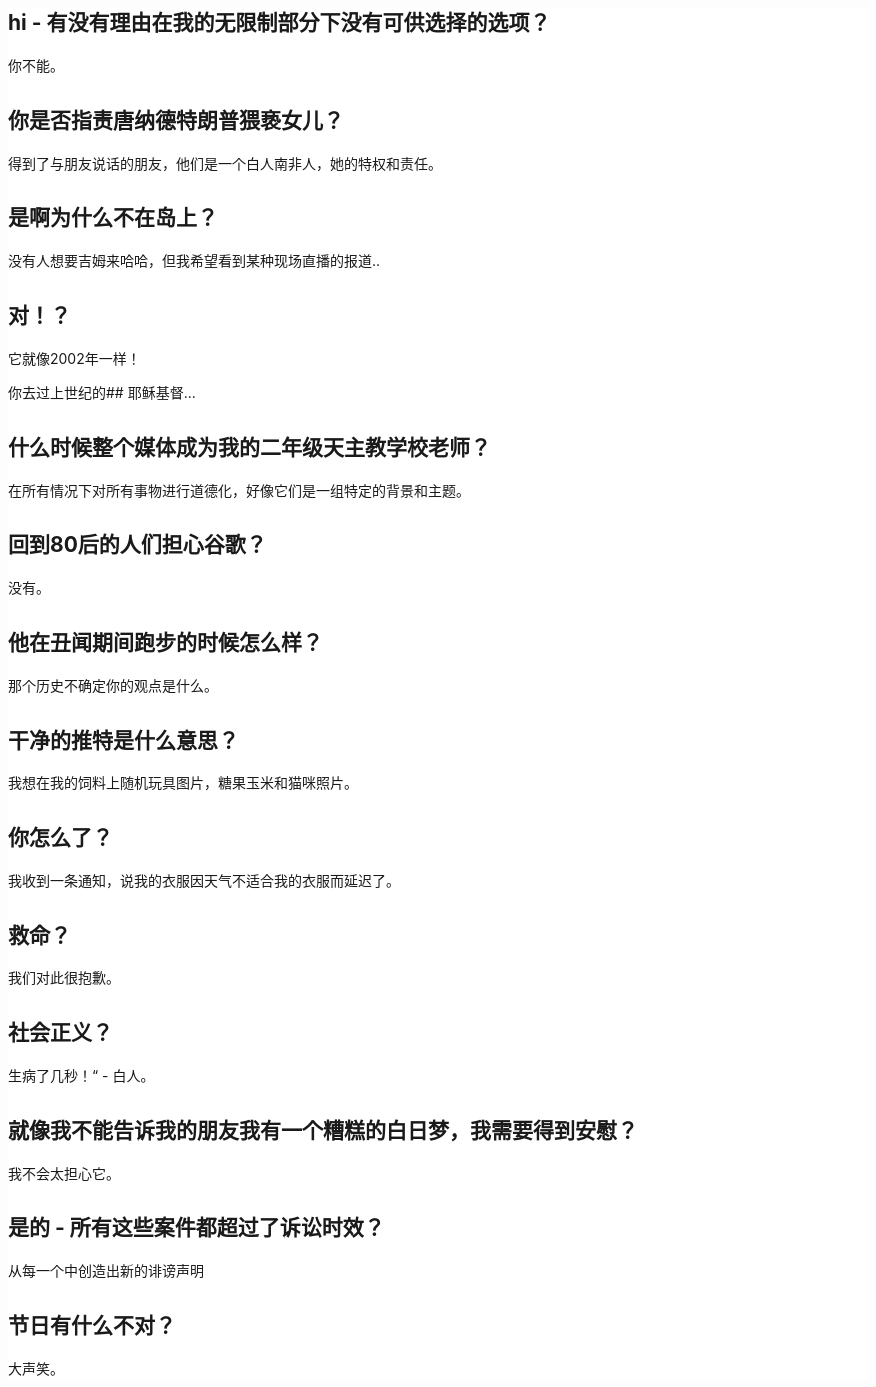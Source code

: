 ##  hi  - 有没有理由在我的无限制部分下没有可供选择的选项？
你不能。

## 你是否指责唐纳德特朗普猥亵女儿？
得到了与朋友说话的朋友，他们是一个白人南非人，她的特权和责任。

## 是啊为什么不在岛上？
没有人想要吉姆来哈哈，但我希望看到某种现场直播的报道..

##  对！？
它就像2002年一样！

你去过上世纪的##
耶稣基督...

## 什么时候整个媒体成为我的二年级天主教学校老师？
在所有情况下对所有事物进行道德化，好像它们是一组特定的背景和主题。

## 回到80后的人们担心谷歌？
没有。

## 他在丑闻期间跑步的时候怎么样？
那个历史不确定你的观点是什么。

## 干净的推特是什么意思？
我想在我的饲料上随机玩具图片，糖果玉米和猫咪照片。

##  你怎么了？
我收到一条通知，说我的衣服因天气不适合我的衣服而延迟了。

##  救命？
我们对此很抱歉。

##  社会正义？
生病了几秒！“ - 白人。

## 就像我不能告诉我的朋友我有一个糟糕的白日梦，我需要得到安慰？
我不会太担心它。

## 是的 - 所有这些案件都超过了诉讼时效？
从每一个中创造出新的诽谤声明

## 节日有什么不对？
大声笑。
